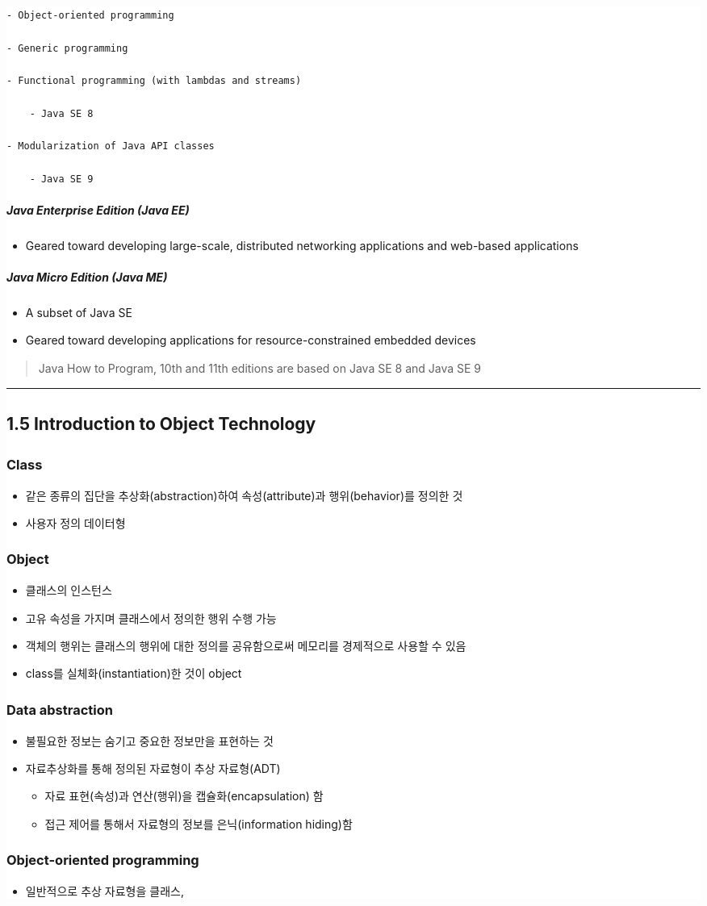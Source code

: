 	- Object-oriented programming

	- Generic programming

	- Functional programming (with lambdas and streams)

		- Java SE 8

	- Modularization of Java API classes

		- Java SE 9

##### Java Enterprise Edition (Java EE)

- Geared toward developing large-scale, distributed networking applications and web-based applications

##### Java Micro Edition (Java ME)

- A subset of Java SE

- Geared toward developing applications for resource-constrained embedded devices

> Java How to Program, 10th and 11th editions are based on Java SE 8 and Java SE 9

---

## 1.5 Introduction to Object Technology

### Class

- 같은 종류의 집단을 추상화(abstraction)하여 속성(attribute)과 행위(behavior)를 정의한 것

- 사용자 정의 데이터형

### Object

- 클래스의 인스턴스

- 고유 속성을 가지며 클래스에서 정의한 행위 수행 가능

- 객체의 행위는 클래스의 행위에 대한 정의를 공유함으로써 메모리를 경제적으로 사용할 수 있음

- class를 실체화(instantiation)한 것이 object

### Data abstraction

- 불필요한 정보는 숨기고 중요한 정보만을 표현하는 것

- 자료추상화를 통해 정의된 자료형이 추상 자료형(ADT)

	- 자료 표현(속성)과 연산(행위)을 캡슐화(encapsulation) 함

	- 접근 제어를 통해서 자료형의 정보를 은닉(information hiding)함

### Object-oriented programming

- 일반적으로 추상 자료형을 클래스,
